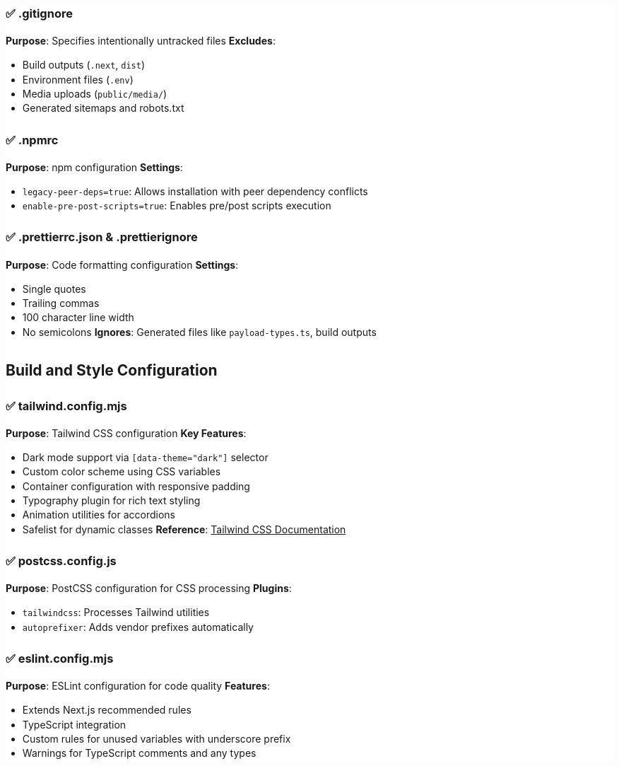 ### ✅ .gitignore
**Purpose**: Specifies intentionally untracked files
**Excludes**:
- Build outputs (`.next`, `dist`)
- Environment files (`.env`)
- Media uploads (`public/media/`)
- Generated sitemaps and robots.txt

### ✅ .npmrc
**Purpose**: npm configuration
**Settings**:
- `legacy-peer-deps=true`: Allows installation with peer dependency conflicts
- `enable-pre-post-scripts=true`: Enables pre/post scripts execution

### ✅ .prettierrc.json & .prettierignore
**Purpose**: Code formatting configuration
**Settings**:
- Single quotes
- Trailing commas
- 100 character line width
- No semicolons
**Ignores**: Generated files like `payload-types.ts`, build outputs

## Build and Style Configuration

### ✅ tailwind.config.mjs
**Purpose**: Tailwind CSS configuration
**Key Features**:
- Dark mode support via `[data-theme="dark"]` selector
- Custom color scheme using CSS variables
- Container configuration with responsive padding
- Typography plugin for rich text styling
- Animation utilities for accordions
- Safelist for dynamic classes
**Reference**: [Tailwind CSS Documentation](https://tailwindcss.com/docs)

### ✅ postcss.config.js
**Purpose**: PostCSS configuration for CSS processing
**Plugins**:
- `tailwindcss`: Processes Tailwind utilities
- `autoprefixer`: Adds vendor prefixes automatically

### ✅ eslint.config.mjs
**Purpose**: ESLint configuration for code quality
**Features**:
- Extends Next.js recommended rules
- TypeScript integration
- Custom rules for unused variables with underscore prefix
- Warnings for TypeScript comments and any types
